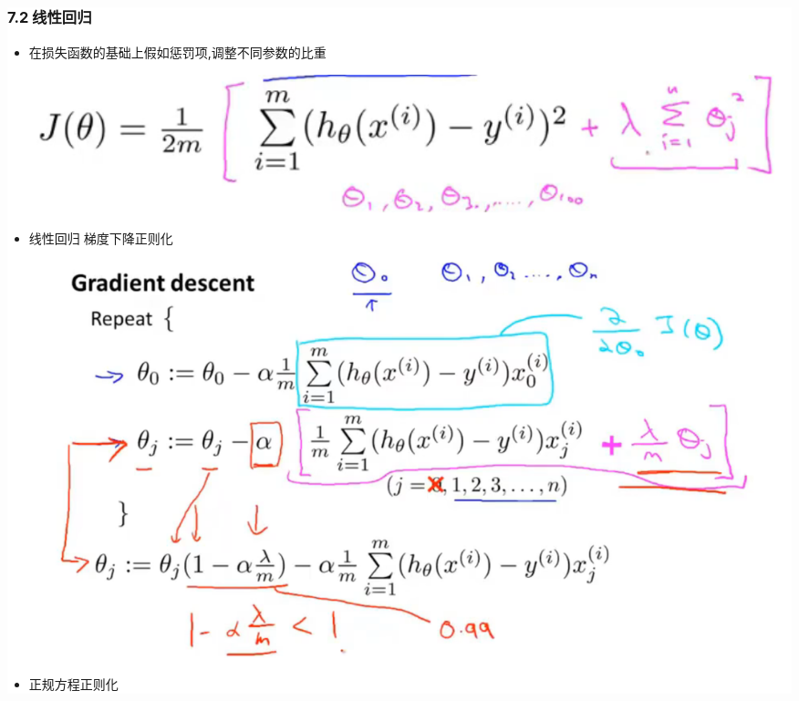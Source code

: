 ### 7.2 线性回归

- 在损失函数的基础上假如惩罚项,调整不同参数的比重 

  ![image-20220304165858410](images/image-20220304165858410.png)



- 线性回归 梯度下降正则化

  ![image-20220304170445703](images/image-20220304170445703.png)

- 正规方程正则化
  